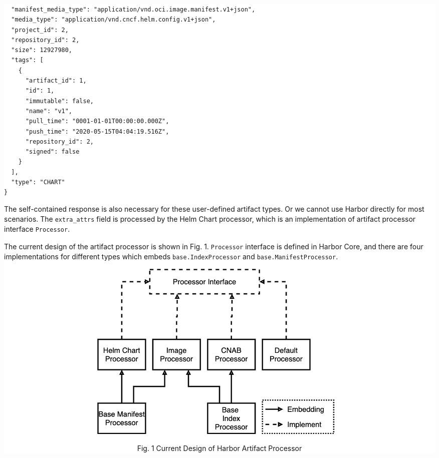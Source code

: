 ```diff
  "manifest_media_type": "application/vnd.oci.image.manifest.v1+json",
  "media_type": "application/vnd.cncf.helm.config.v1+json",
  "project_id": 2,
  "repository_id": 2,
  "size": 12927980,
  "tags": [
    {
      "artifact_id": 1,
      "id": 1,
      "immutable": false,
      "name": "v1",
      "pull_time": "0001-01-01T00:00:00.000Z",
      "push_time": "2020-05-15T04:04:19.516Z",
      "repository_id": 2,
      "signed": false
    }
  ],
  "type": "CHART"
}
```

The self-contained response is also necessary for these user-defined artifact types. Or we cannot use Harbor directly for most scenarios. The `extra_attrs` field is processed by the Helm Chart processor, which is an implementation of artifact processor interface `Processor`.

The current design of the artifact processor is shown in Fig. 1. `Processor` interface is defined in Harbor Core, and there are four implementations for different types which embeds `base.IndexProcessor` and `base.ManifestProcessor`.

<p align="center">
<img src="images/artifact-processor/current-design.png" height="330">
<p align="center">Fig. 1 Current Design of Harbor Artifact Processor</p>
</p>

